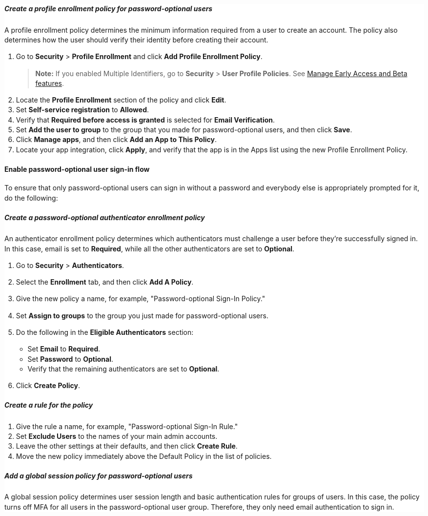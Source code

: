 ##### Create a profile enrollment policy for password-optional users

A profile enrollment policy determines the minimum information required from a user to create an account. The policy also determines how the user should verify their identity before creating their account.

1. Go to **Security** > **Profile Enrollment** and click **Add Profile Enrollment Policy**.
   > **Note:** If you enabled Multiple Identifiers, go to **Security** > **User Profile Policies**. See [Manage Early Access and Beta features](https://help.okta.com/okta_help.htm?id=ext_Manage_Early_Access_features).
1. Locate the **Profile Enrollment** section of the policy and click **Edit**.
1. Set **Self-service registration** to **Allowed**.
1. Verify that **Required before access is granted** is selected for **Email Verification**.
1. Set **Add the user to group** to the group that you made for password-optional users, and then click **Save**.
1. Click **Manage apps**, and then click **Add an App to This Policy**.
1. Locate your app integration, click **Apply**, and verify that the app is in the Apps list using the new Profile Enrollment Policy.

#### Enable password-optional user sign-in flow

To ensure that only password-optional users can sign in without a password and everybody else is appropriately prompted for it, do the following:

##### Create a password-optional authenticator enrollment policy

An authenticator enrollment policy determines which authenticators must challenge a user before they’re successfully signed in. In this case, email is set to **Required**, while all the other authenticators are set to **Optional**.

1. Go to **Security** > **Authenticators**.
2. Select the **Enrollment** tab, and then click **Add A Policy**.
3. Give the new policy a name, for example, "Password-optional Sign-In Policy."
4. Set **Assign to groups** to the group you just made for password-optional users.
5. Do the following in the **Eligible Authenticators** section:

   * Set **Email** to **Required**.
   * Set **Password** to **Optional**.
   * Verify that the remaining authenticators are set to **Optional**.

6. Click **Create Policy**.

##### Create a rule for the policy

1. Give the rule a name, for example, "Password-optional Sign-In Rule."
1. Set **Exclude Users** to the names of your main admin accounts.
1. Leave the other settings at their defaults, and then click **Create Rule**.
1. Move the new policy immediately above the Default Policy in the list of policies.

##### Add a global session policy for password-optional users

A global session policy determines user session length and basic authentication rules for groups of users. In this case, the policy turns off MFA for all users in the password-optional user group. Therefore, they only need email authentication to sign in.

